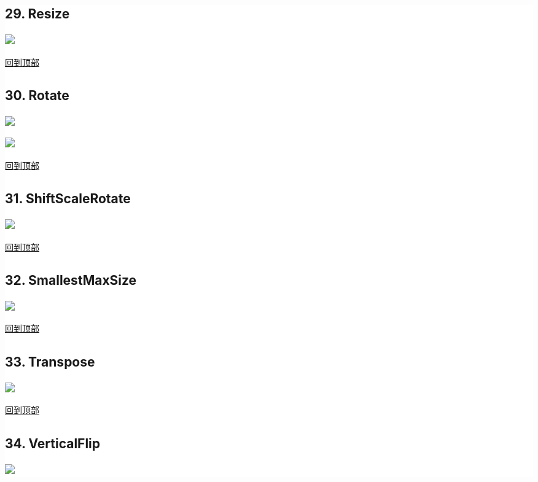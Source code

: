 ## 29. Resize

![](https://img2020.cnblogs.com/blog/1564250/202004/1564250-20200416215959774-619791549.png)


[回到顶部](#top)

<a id = 'Rotate'></a>

## 30. Rotate

![](https://img2020.cnblogs.com/blog/1564250/202004/1564250-20200416220018708-1520262111.png)

![](https://img2020.cnblogs.com/blog/1564250/202004/1564250-20200417113050429-489063548.png)



[回到顶部](#top)

<a id = 'ShiftScaleRotate'></a>

## 31. ShiftScaleRotate

![](https://img2020.cnblogs.com/blog/1564250/202004/1564250-20200416220032768-1420412175.png)


[回到顶部](#top)


<a id = 'SmallestMaxSize'></a>


## 32. SmallestMaxSize

![](https://img2020.cnblogs.com/blog/1564250/202004/1564250-20200416220419171-848292055.png)


[回到顶部](#top)


<a id = 'Transpose'></a>


## 33. Transpose

![](https://img2020.cnblogs.com/blog/1564250/202004/1564250-20200416220133144-93917449.png)


[回到顶部](#top)

<a id = 'VerticalFlip'></a>


## 34. VerticalFlip

![](https://img2020.cnblogs.com/blog/1564250/202004/1564250-20200416220148873-1382587554.png)
